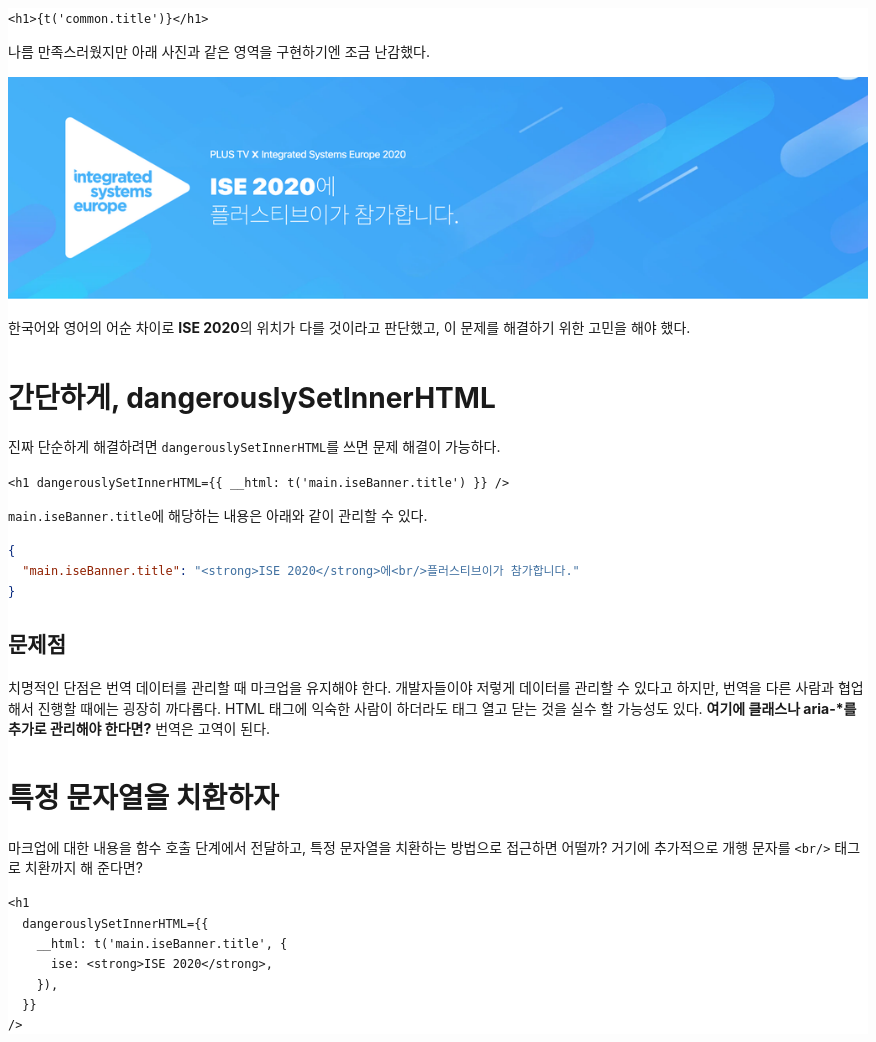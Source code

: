 ```tsx
<h1>{t('common.title')}</h1>
```

나름 만족스러웠지만 아래 사진과 같은 영역을 구현하기엔 조금 난감했다.

![ISE 2020에 플러스티브이가 참가합니다.](1.png)

한국어와 영어의 어순 차이로 **ISE 2020**의 위치가 다를 것이라고 판단했고, 이 문제를 해결하기 위한 고민을 해야 했다.

# 간단하게, dangerouslySetInnerHTML

진짜 단순하게 해결하려면 `dangerouslySetInnerHTML`를 쓰면 문제 해결이 가능하다.

```tsx
<h1 dangerouslySetInnerHTML={{ __html: t('main.iseBanner.title') }} />
```

`main.iseBanner.title`에 해당하는 내용은 아래와 같이 관리할 수 있다.

```json
{
  "main.iseBanner.title": "<strong>ISE 2020</strong>에<br/>플러스티브이가 참가합니다."
}
```

## 문제점

치명적인 단점은 번역 데이터를 관리할 때 마크업을 유지해야 한다. 개발자들이야 저렇게 데이터를 관리할 수 있다고 하지만,
번역을 다른 사람과 협업해서 진행할 때에는 굉장히 까다롭다. HTML 태그에 익숙한 사람이 하더라도 태그 열고 닫는 것을 실수 할 가능성도 있다.
**여기에 클래스나 aria-\*를 추가로 관리해야 한다면?** 번역은 고역이 된다.

# 특정 문자열을 치환하자

마크업에 대한 내용을 함수 호출 단계에서 전달하고, 특정 문자열을 치환하는 방법으로 접근하면 어떨까? 거기에 추가적으로 개행 문자를 `<br/>` 태그로 치환까지 해 준다면?

```tsx
<h1
  dangerouslySetInnerHTML={{
    __html: t('main.iseBanner.title', {
      ise: <strong>ISE 2020</strong>,
    }),
  }}
/>
```
